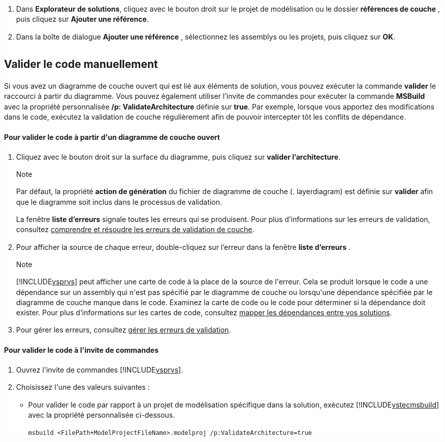 1. Dans **Explorateur de solutions**, cliquez avec le bouton droit sur le projet de modélisation ou le dossier **références de couche** , puis cliquez sur **Ajouter une référence**.  
  
2. Dans la boîte de dialogue **Ajouter une référence** , sélectionnez les assemblys ou les projets, puis cliquez sur **OK**.  
  
## <a name="ValidateManually"></a>Valider le code manuellement  
 Si vous avez un diagramme de couche ouvert qui est lié aux éléments de solution, vous pouvez exécuter la commande **valider** le raccourci à partir du diagramme. Vous pouvez également utiliser l’invite de commandes pour exécuter la commande **MSBuild** avec la propriété personnalisée **/p: ValidateArchitecture** définie sur **true**. Par exemple, lorsque vous apportez des modifications dans le code, exécutez la validation de couche régulièrement afin de pouvoir intercepter tôt les conflits de dépendance.  
  
#### <a name="to-validate-code-from-an-open-layer-diagram"></a>Pour valider le code à partir d'un diagramme de couche ouvert  
  
1. Cliquez avec le bouton droit sur la surface du diagramme, puis cliquez sur **valider l’architecture**.  
  
    > [!NOTE]
    > Par défaut, la propriété **action de génération** du fichier de diagramme de couche (. layerdiagram) est définie sur **valider** afin que le diagramme soit inclus dans le processus de validation.  
  
     La fenêtre **liste d’erreurs** signale toutes les erreurs qui se produisent. Pour plus d’informations sur les erreurs de validation, consultez [comprendre et résoudre les erreurs de validation de couche](#UnderstandingValidationErrors).  
  
2. Pour afficher la source de chaque erreur, double-cliquez sur l’erreur dans la fenêtre **liste d’erreurs** .  
  
    > [!NOTE]
    > [!INCLUDE[vsprvs](../includes/vsprvs-md.md)] peut afficher une carte de code à la place de la source de l'erreur. Cela se produit lorsque le code a une dépendance sur un assembly qui n'est pas spécifié par le diagramme de couche ou lorsqu'une dépendance spécifiée par le diagramme de couche manque dans le code. Examinez la carte de code ou le code pour déterminer si la dépendance doit exister. Pour plus d’informations sur les cartes de code, consultez [mapper les dépendances entre vos solutions](../modeling/map-dependencies-across-your-solutions.md).  
  
3. Pour gérer les erreurs, consultez [gérer les erreurs de validation](#ManageErrors).  
  
#### <a name="to-validate-code-at-the-command-prompt"></a>Pour valider le code à l'invite de commandes  
  
1. Ouvrez l'invite de commandes [!INCLUDE[vsprvs](../includes/vsprvs-md.md)].  
  
2. Choisissez l'une des valeurs suivantes :  
  
   - Pour valider le code par rapport à un projet de modélisation spécifique dans la solution, exécutez [!INCLUDE[vstecmsbuild](../includes/vstecmsbuild-md.md)] avec la propriété personnalisée ci-dessous.  
  
     ```  
     msbuild <FilePath+ModelProjectFileName>.modelproj /p:ValidateArchitecture=true  
     ```  
  